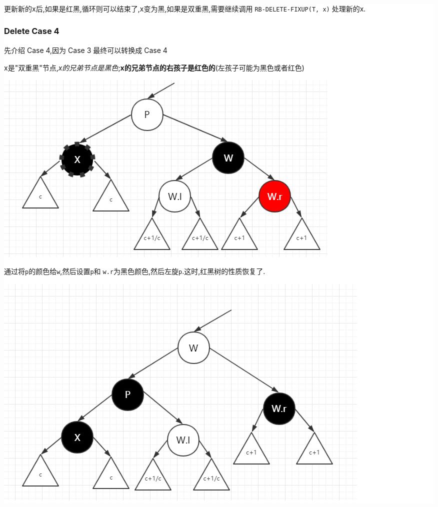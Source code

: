 更新新的x后,如果是红黑,循环则可以结束了,x变为黑,如果是双重黑,需要继续调用 `RB-DELETE-FIXUP(T, x)` 处理新的x.

### Delete Case 4

先介绍 Case 4,因为 Case 3 最终可以转换成 Case 4

x是"双重黑"节点,*x的兄弟节点是黑色*;**x的兄弟节点的右孩子是红色的**(左孩子可能为黑色或者红色)

![RB-Delete-Case4-Before](./img/RB-Delete-Case4-Before.png)

通过将`p`的颜色给`w`,然后设置`p`和 `w.r`为黑色颜色,然后左旋`p`.这时,红黑树的性质恢复了.

![RB-Delete-Case4-After](./img/RB-Delete-Case4-After.png)
